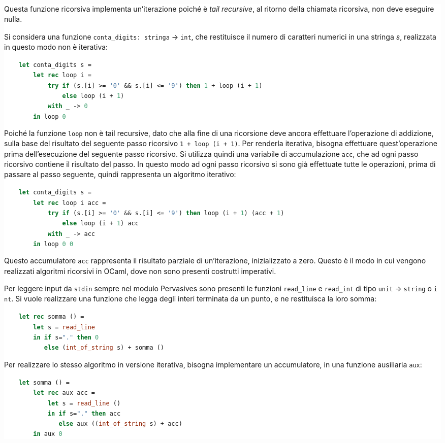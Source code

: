 Questa funzione ricorsiva implementa un’iterazione poiché è *tail recursive*, al ritorno della chiamata ricorsiva, non deve eseguire nulla.

Si considera una funzione `conta_digits: stringa` $\rightarrow$ `int`, che restituisce il numero di caratteri numerici in una stringa $s$, realizzata in questo modo non è iterativa:

``` ocaml
    let conta_digits s =
        let rec loop i =
            try if (s.[i] >= '0' && s.[i] <= '9') then 1 + loop (i + 1)
                else loop (i + 1)
            with _ -> 0
        in loop 0    
```

Poiché la funzione `loop` non è tail recursive, dato che alla fine di una ricorsione deve ancora effettuare l’operazione di addizione, sulla base del risultato del seguente passo ricorsivo `1 + loop (i + 1)`. Per renderla iterativa, bisogna effettuare quest’operazione prima dell’esecuzione del seguente passo ricorsivo. Si utilizza quindi una variabile di accumulazione `acc`, che ad ogni passo ricorsivo contiene il risultato del passo. In questo modo ad ogni passo ricorsivo si sono già effettuate tutte le operazioni, prima di passare al passo seguente, quindi rappresenta un algoritmo iterativo:

``` ocaml
    let conta_digits s =
        let rec loop i acc =
            try if (s.[i] >= '0' && s.[i] <= '9') then loop (i + 1) (acc + 1)
                else loop (i + 1) acc
            with _ -> acc
        in loop 0 0    
```

Questo accumulatore `acc` rappresenta il risultato parziale di un’iterazione, inizializzato a zero. Questo è il modo in cui vengono realizzati algoritmi ricorsivi in OCaml, dove non sono presenti costrutti imperativi.

Per leggere input da `stdin` sempre nel modulo Pervasives sono presenti le funzioni `read_line` e `read_int` di tipo `unit` $\rightarrow$ `string` o `int`. Si vuole realizzare una funzione che legga degli interi terminata da un punto, e ne restituisca la loro somma:

``` ocaml
    let rec somma () =
        let s = read_line
        in if s="." then 0
           else (int_of_string s) + somma ()    
```

Per realizzare lo stesso algoritmo in versione iterativa, bisogna implementare un accumulatore, in una funzione ausiliaria `aux`:

``` ocaml
    let somma () =
        let rec aux acc = 
            let s = read_line ()
            in if s="." then acc
               else aux ((int_of_string s) + acc)
        in aux 0
```
